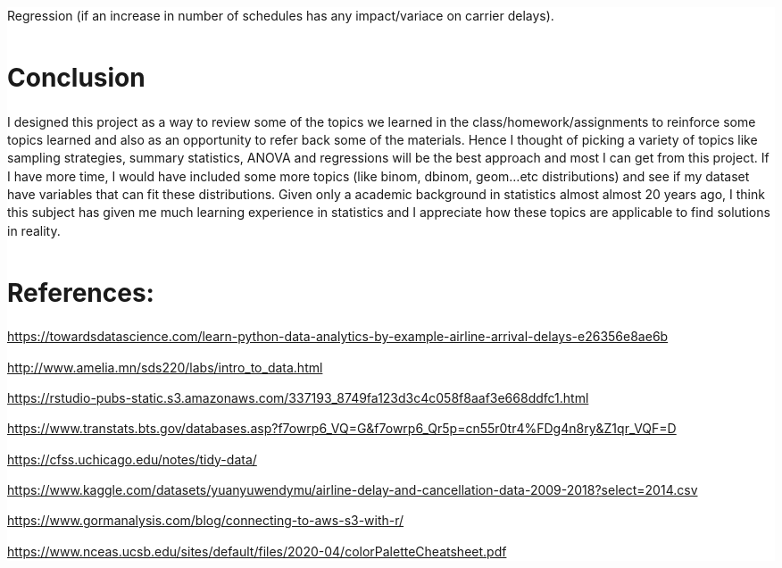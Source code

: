 Regression (if an increase in number of schedules has any impact/variace
on carrier delays).

# Conclusion

I designed this project as a way to review some of the topics we learned
in the class/homework/assignments to reinforce some topics learned and
also as an opportunity to refer back some of the materials. Hence I
thought of picking a variety of topics like sampling strategies, summary
statistics, ANOVA and regressions will be the best approach and most I
can get from this project. If I have more time, I would have included
some more topics (like binom, dbinom, geom…etc distributions) and see if
my dataset have variables that can fit these distributions. Given only a
academic background in statistics almost almost 20 years ago, I think
this subject has given me much learning experience in statistics and I
appreciate how these topics are applicable to find solutions in reality.

# References:

<https://towardsdatascience.com/learn-python-data-analytics-by-example-airline-arrival-delays-e26356e8ae6b>

<http://www.amelia.mn/sds220/labs/intro_to_data.html>

<https://rstudio-pubs-static.s3.amazonaws.com/337193_8749fa123d3c4c058f8aaf3e668ddfc1.html>

<https://www.transtats.bts.gov/databases.asp?f7owrp6_VQ=G&f7owrp6_Qr5p=cn55r0tr4%FDg4n8ry&Z1qr_VQF=D>

<https://cfss.uchicago.edu/notes/tidy-data/>

<https://www.kaggle.com/datasets/yuanyuwendymu/airline-delay-and-cancellation-data-2009-2018?select=2014.csv>

<https://www.gormanalysis.com/blog/connecting-to-aws-s3-with-r/>

<https://www.nceas.ucsb.edu/sites/default/files/2020-04/colorPaletteCheatsheet.pdf>
